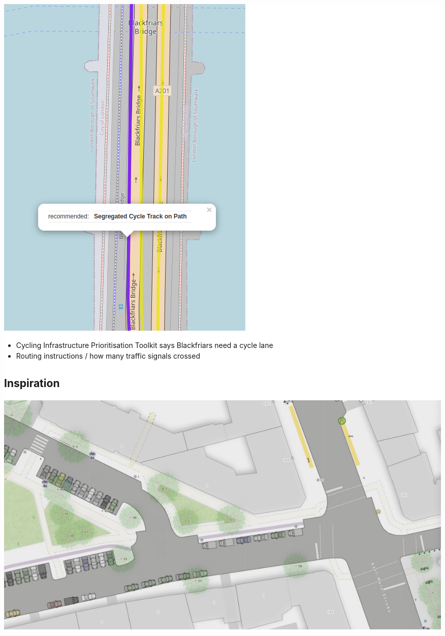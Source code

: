 ![](cyipt.png)

- Cycling Infrastructure Prioritisation Toolkit says Blackfriars need a cycle lane
- Routing instructions / how many traffic signals crossed

## Inspiration

![](neukolln_map.jpg)
